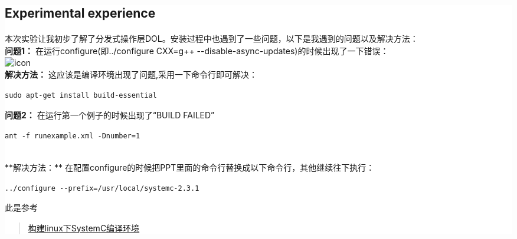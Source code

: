 ## **Experimental experience** 
本次实验让我初步了解了分发式操作层DOL。安装过程中也遇到了一些问题，以下是我遇到的问题以及解决方法：  
**问题1：**
在运行configure(即../configure CXX=g++ --disable-async-updates)的时候出现了一下错误：<br />
![icon](https://cl.ly/0a3u2P0d0d2x/problem1.png)
<br />
**解决方法：**
这应该是编译环境出现了问题,采用一下命令行即可解决：
	
	sudo apt-get install build-essential

**问题2：**
在运行第一个例子的时候出现了“BUILD FAILED”

	ant -f runexample.xml -Dnumber=1
<br />
**解决方法：**
在配置configure的时候把PPT里面的命令行替换成以下命令行，其他继续往下执行：

	../configure --prefix=/usr/local/systemc-2.3.1
此是参考 
> [构建linux下SystemC编译环境](http://blog.chinaunix.net/uid-8867796-id-358801.html)
